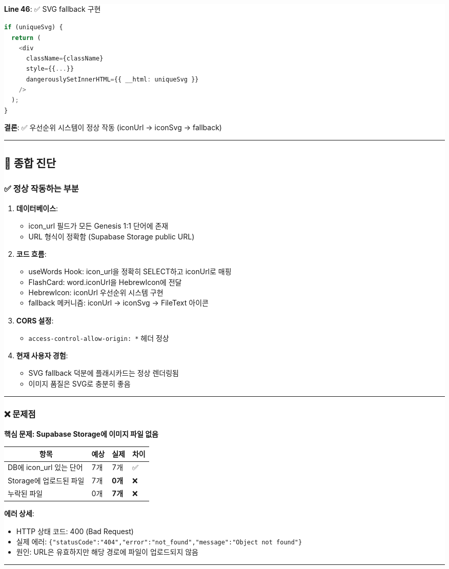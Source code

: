 **Line 46**: ✅ SVG fallback 구현
```typescript
if (uniqueSvg) {
  return (
    <div
      className={className}
      style={{...}}
      dangerouslySetInnerHTML={{ __html: uniqueSvg }}
    />
  );
}
```

**결론**: ✅ 우선순위 시스템이 정상 작동 (iconUrl → iconSvg → fallback)

---

## 🎯 종합 진단

### ✅ 정상 작동하는 부분

1. **데이터베이스**:
   - icon_url 필드가 모든 Genesis 1:1 단어에 존재
   - URL 형식이 정확함 (Supabase Storage public URL)

2. **코드 흐름**:
   - useWords Hook: icon_url을 정확히 SELECT하고 iconUrl로 매핑
   - FlashCard: word.iconUrl을 HebrewIcon에 전달
   - HebrewIcon: iconUrl 우선순위 시스템 구현
   - fallback 메커니즘: iconUrl → iconSvg → FileText 아이콘

3. **CORS 설정**:
   - `access-control-allow-origin: *` 헤더 정상

4. **현재 사용자 경험**:
   - SVG fallback 덕분에 플래시카드는 정상 렌더링됨
   - 이미지 품질은 SVG로 충분히 좋음

---

### ❌ 문제점

**핵심 문제: Supabase Storage에 이미지 파일 없음**

| 항목 | 예상 | 실제 | 차이 |
|------|------|------|------|
| DB에 icon_url 있는 단어 | 7개 | 7개 | ✅ |
| Storage에 업로드된 파일 | 7개 | **0개** | ❌ |
| 누락된 파일 | 0개 | **7개** | ❌ |

**에러 상세**:
- HTTP 상태 코드: 400 (Bad Request)
- 실제 에러: `{"statusCode":"404","error":"not_found","message":"Object not found"}`
- 원인: URL은 유효하지만 해당 경로에 파일이 업로드되지 않음

---